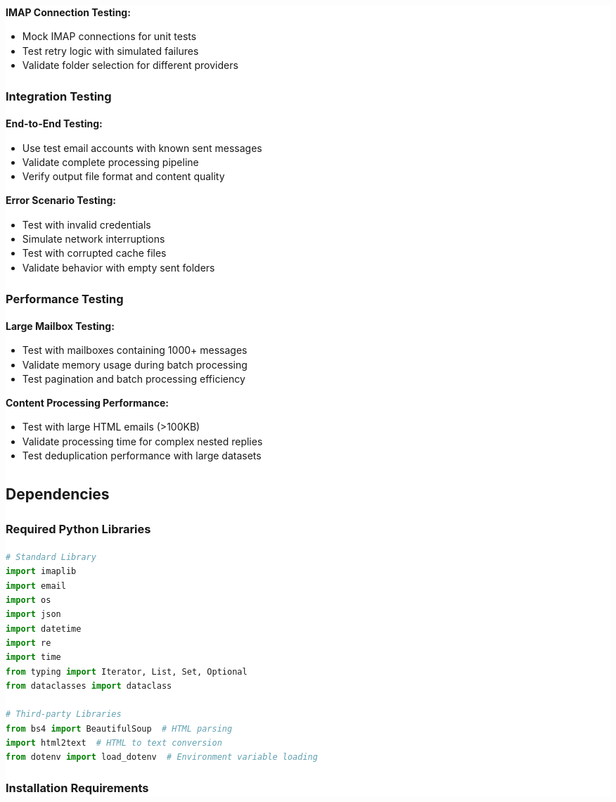 **IMAP Connection Testing:**
- Mock IMAP connections for unit tests
- Test retry logic with simulated failures
- Validate folder selection for different providers

### Integration Testing

**End-to-End Testing:**
- Use test email accounts with known sent messages
- Validate complete processing pipeline
- Verify output file format and content quality

**Error Scenario Testing:**
- Test with invalid credentials
- Simulate network interruptions
- Test with corrupted cache files
- Validate behavior with empty sent folders

### Performance Testing

**Large Mailbox Testing:**
- Test with mailboxes containing 1000+ messages
- Validate memory usage during batch processing
- Test pagination and batch processing efficiency

**Content Processing Performance:**
- Test with large HTML emails (>100KB)
- Validate processing time for complex nested replies
- Test deduplication performance with large datasets

## Dependencies

### Required Python Libraries

```python
# Standard Library
import imaplib
import email
import os
import json
import datetime
import re
import time
from typing import Iterator, List, Set, Optional
from dataclasses import dataclass

# Third-party Libraries
from bs4 import BeautifulSoup  # HTML parsing
import html2text  # HTML to text conversion
from dotenv import load_dotenv  # Environment variable loading
```

### Installation Requirements
